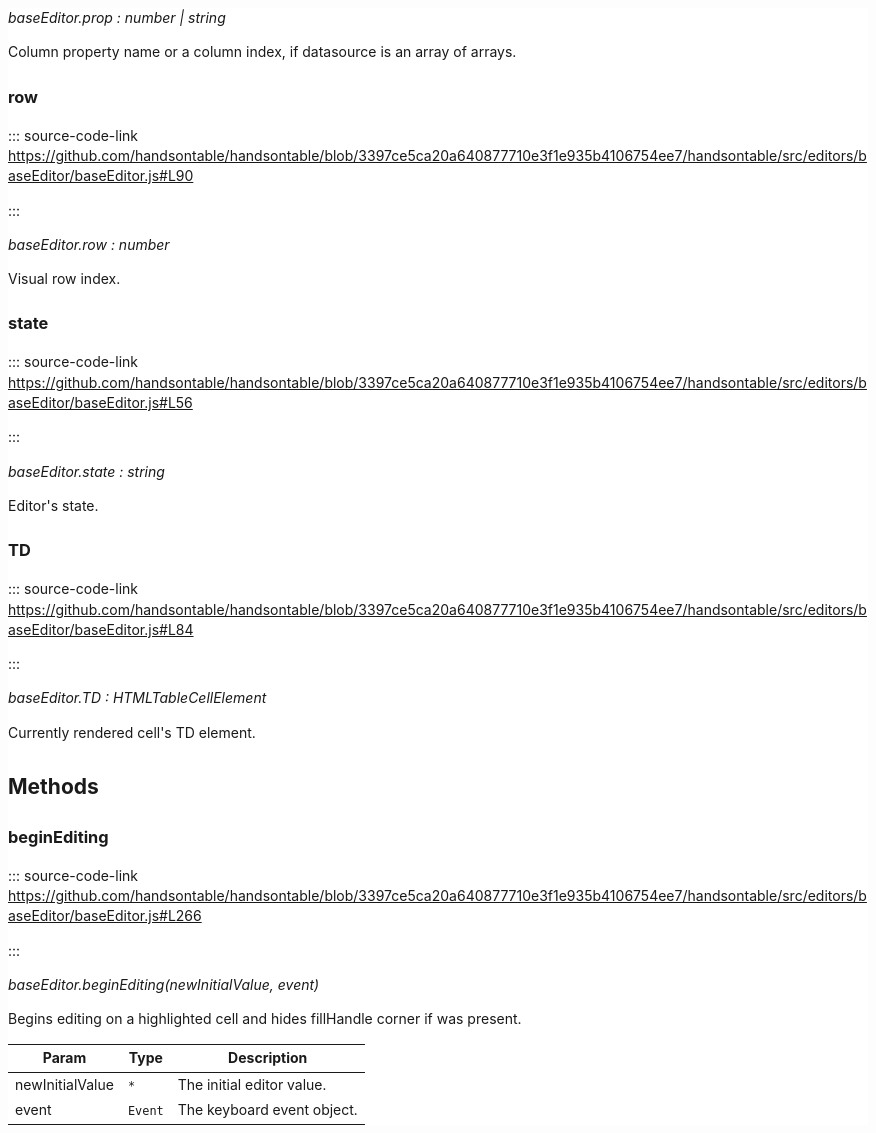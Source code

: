 _baseEditor.prop : number | string_

Column property name or a column index, if datasource is an array of arrays.



### row

::: source-code-link https://github.com/handsontable/handsontable/blob/3397ce5ca20a640877710e3f1e935b4106754ee7/handsontable/src/editors/baseEditor/baseEditor.js#L90

:::

_baseEditor.row : number_

Visual row index.



### state

::: source-code-link https://github.com/handsontable/handsontable/blob/3397ce5ca20a640877710e3f1e935b4106754ee7/handsontable/src/editors/baseEditor/baseEditor.js#L56

:::

_baseEditor.state : string_

Editor's state.



### TD

::: source-code-link https://github.com/handsontable/handsontable/blob/3397ce5ca20a640877710e3f1e935b4106754ee7/handsontable/src/editors/baseEditor/baseEditor.js#L84

:::

_baseEditor.TD : HTMLTableCellElement_

Currently rendered cell's TD element.


## Methods

### beginEditing

::: source-code-link https://github.com/handsontable/handsontable/blob/3397ce5ca20a640877710e3f1e935b4106754ee7/handsontable/src/editors/baseEditor/baseEditor.js#L266

:::

_baseEditor.beginEditing(newInitialValue, event)_

Begins editing on a highlighted cell and hides fillHandle corner if was present.


| Param | Type | Description |
| --- | --- | --- |
| newInitialValue | `*` | The initial editor value. |
| event | `Event` | The keyboard event object. |
